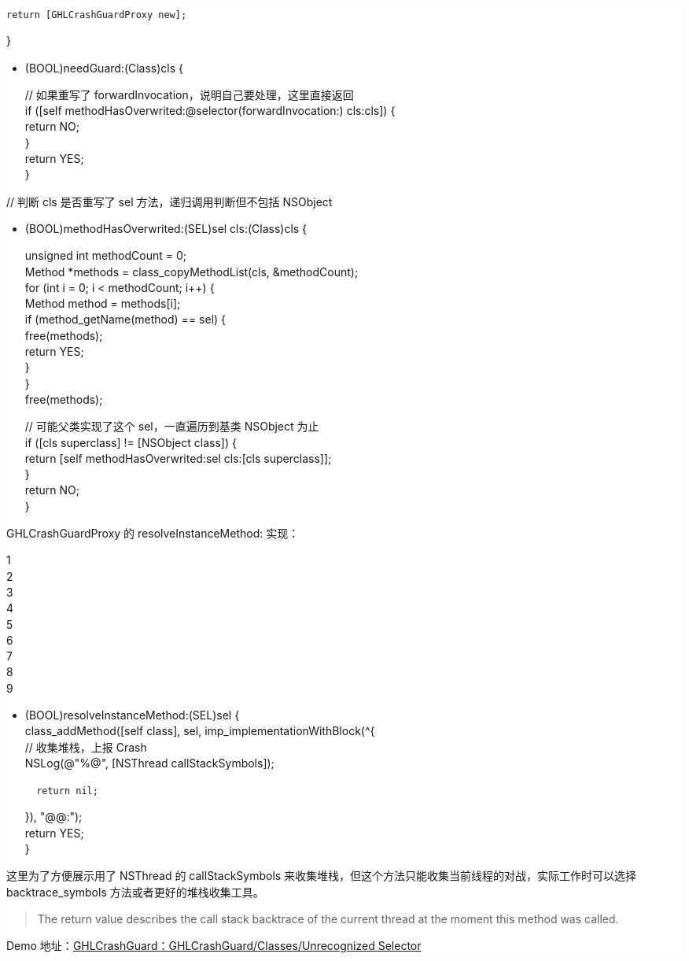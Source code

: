     return [GHLCrashGuardProxy new];  
}  
  
- (BOOL)needGuard:(Class)cls {  
      
    // 如果重写了 forwardInvocation，说明自己要处理，这里直接返回  
    if ([self methodHasOverwrited:@selector(forwardInvocation:) cls:cls]) {  
        return NO;  
    }  
    return YES;  
}  
  
// 判断 cls 是否重写了 sel 方法，递归调用判断但不包括 NSObject  
- (BOOL)methodHasOverwrited:(SEL)sel cls:(Class)cls {  
      
    unsigned int methodCount = 0;  
    Method *methods = class_copyMethodList(cls, &methodCount);  
    for (int i = 0; i < methodCount; i++) {  
        Method method = methods[i];  
        if (method_getName(method) == sel) {  
            free(methods);  
            return YES;  
        }  
    }  
    free(methods);  
      
    // 可能父类实现了这个 sel，一直遍历到基类 NSObject 为止  
    if ([cls superclass] != [NSObject class]) {  
        return [self methodHasOverwrited:sel cls:[cls superclass]];  
    }  
    return NO;  
}  

GHLCrashGuardProxy 的 resolveInstanceMethod: 实现：  

1  
2  
3  
4  
5  
6  
7  
8  
9  

+ (BOOL)resolveInstanceMethod:(SEL)sel {  
    class_addMethod([self class], sel, imp_implementationWithBlock(^{  
        // 收集堆栈，上报 Crash  
        NSLog(@"%@", [NSThread callStackSymbols]);          
          
        return nil;  
    }), "@@:");  
    return YES;  
}  

这里为了方便展示用了 NSThread 的 callStackSymbols 来收集堆栈，但这个方法只能收集当前线程的对战，实际工作时可以选择 backtrace_symbols 方法或者更好的堆栈收集工具。

> The return value describes the call stack backtrace of the current thread at the moment this method was called.

Demo 地址：[GHLCrashGuard：GHLCrashGuard/Classes/Unrecognized Selector](https://github.com/gonghonglou/GHLCrashGuard/tree/master/GHLCrashGuard/Classes/Unrecognized%20Selector)